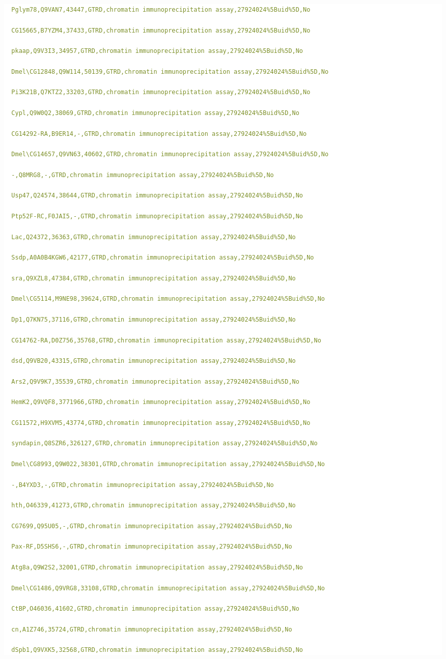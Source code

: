 ```yaml
  Pglym78,Q9VAN7,43447,GTRD,chromatin immunoprecipitation assay,27924024%5Buid%5D,No

  CG15665,B7YZM4,37433,GTRD,chromatin immunoprecipitation assay,27924024%5Buid%5D,No

  pkaap,Q9V3I3,34957,GTRD,chromatin immunoprecipitation assay,27924024%5Buid%5D,No

  Dmel\CG12848,Q9W114,50139,GTRD,chromatin immunoprecipitation assay,27924024%5Buid%5D,No

  Pi3K21B,Q7KTZ2,33203,GTRD,chromatin immunoprecipitation assay,27924024%5Buid%5D,No

  Cypl,Q9W0Q2,38069,GTRD,chromatin immunoprecipitation assay,27924024%5Buid%5D,No

  CG14292-RA,B9ER14,-,GTRD,chromatin immunoprecipitation assay,27924024%5Buid%5D,No

  Dmel\CG14657,Q9VN63,40602,GTRD,chromatin immunoprecipitation assay,27924024%5Buid%5D,No

  -,Q8MRG8,-,GTRD,chromatin immunoprecipitation assay,27924024%5Buid%5D,No

  Usp47,Q24574,38644,GTRD,chromatin immunoprecipitation assay,27924024%5Buid%5D,No

  Ptp52F-RC,F0JAI5,-,GTRD,chromatin immunoprecipitation assay,27924024%5Buid%5D,No

  Lac,Q24372,36363,GTRD,chromatin immunoprecipitation assay,27924024%5Buid%5D,No

  Ssdp,A0A0B4KGW6,42177,GTRD,chromatin immunoprecipitation assay,27924024%5Buid%5D,No

  sra,Q9XZL8,47384,GTRD,chromatin immunoprecipitation assay,27924024%5Buid%5D,No

  Dmel\CG5114,M9NE98,39624,GTRD,chromatin immunoprecipitation assay,27924024%5Buid%5D,No

  Dp1,Q7KN75,37116,GTRD,chromatin immunoprecipitation assay,27924024%5Buid%5D,No

  CG14762-RA,D0Z756,35768,GTRD,chromatin immunoprecipitation assay,27924024%5Buid%5D,No

  dsd,Q9VB20,43315,GTRD,chromatin immunoprecipitation assay,27924024%5Buid%5D,No

  Ars2,Q9V9K7,35539,GTRD,chromatin immunoprecipitation assay,27924024%5Buid%5D,No

  HemK2,Q9VQF8,3771966,GTRD,chromatin immunoprecipitation assay,27924024%5Buid%5D,No

  CG11572,H9XVM5,43774,GTRD,chromatin immunoprecipitation assay,27924024%5Buid%5D,No

  syndapin,Q8SZR6,326127,GTRD,chromatin immunoprecipitation assay,27924024%5Buid%5D,No

  Dmel\CG8993,Q9W022,38301,GTRD,chromatin immunoprecipitation assay,27924024%5Buid%5D,No

  -,B4YXD3,-,GTRD,chromatin immunoprecipitation assay,27924024%5Buid%5D,No

  hth,O46339,41273,GTRD,chromatin immunoprecipitation assay,27924024%5Buid%5D,No

  CG7699,Q95U05,-,GTRD,chromatin immunoprecipitation assay,27924024%5Buid%5D,No

  Pax-RF,D5SHS6,-,GTRD,chromatin immunoprecipitation assay,27924024%5Buid%5D,No

  Atg8a,Q9W2S2,32001,GTRD,chromatin immunoprecipitation assay,27924024%5Buid%5D,No

  Dmel\CG1486,Q9VRG8,33108,GTRD,chromatin immunoprecipitation assay,27924024%5Buid%5D,No

  CtBP,O46036,41602,GTRD,chromatin immunoprecipitation assay,27924024%5Buid%5D,No

  cn,A1Z746,35724,GTRD,chromatin immunoprecipitation assay,27924024%5Buid%5D,No

  dSpb1,Q9VXK5,32568,GTRD,chromatin immunoprecipitation assay,27924024%5Buid%5D,No
```